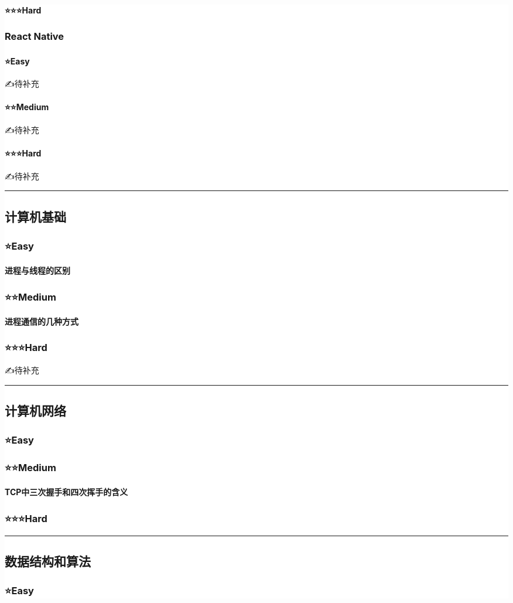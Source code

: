 #### ⭐️⭐️⭐️Hard

### React Native

#### ⭐️Easy

✍️待补充

#### ⭐️⭐️Medium

✍️待补充

#### ⭐️⭐️⭐️Hard

✍️待补充

<hr />

## 计算机基础

### ⭐️Easy

#### 进程与线程的区别

### ⭐️⭐️Medium

#### 进程通信的几种方式

### ⭐️⭐️⭐️Hard

✍️待补充



<hr />

## 计算机网络

### ⭐️Easy

### ⭐️⭐️Medium

#### TCP中三次握手和四次挥手的含义

### ⭐️⭐️⭐️Hard



<hr />

## 数据结构和算法

### ⭐️Easy
